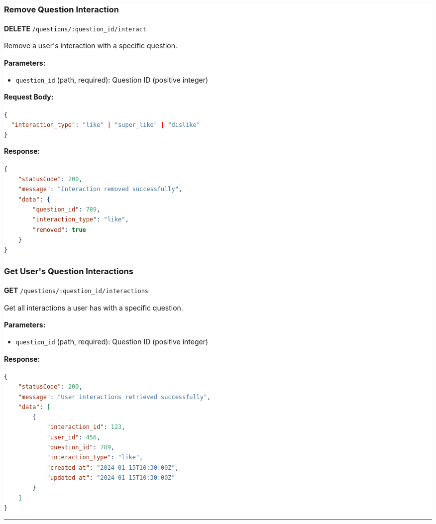 ### Remove Question Interaction

**DELETE** `/questions/:question_id/interact`

Remove a user's interaction with a specific question.

**Parameters:**

-   `question_id` (path, required): Question ID (positive integer)

**Request Body:**

```json
{
  "interaction_type": "like" | "super_like" | "dislike"
}
```

**Response:**

```json
{
    "statusCode": 200,
    "message": "Interaction removed successfully",
    "data": {
        "question_id": 789,
        "interaction_type": "like",
        "removed": true
    }
}
```

### Get User's Question Interactions

**GET** `/questions/:question_id/interactions`

Get all interactions a user has with a specific question.

**Parameters:**

-   `question_id` (path, required): Question ID (positive integer)

**Response:**

```json
{
    "statusCode": 200,
    "message": "User interactions retrieved successfully",
    "data": [
        {
            "interaction_id": 123,
            "user_id": 456,
            "question_id": 789,
            "interaction_type": "like",
            "created_at": "2024-01-15T10:30:00Z",
            "updated_at": "2024-01-15T10:30:00Z"
        }
    ]
}
```

---